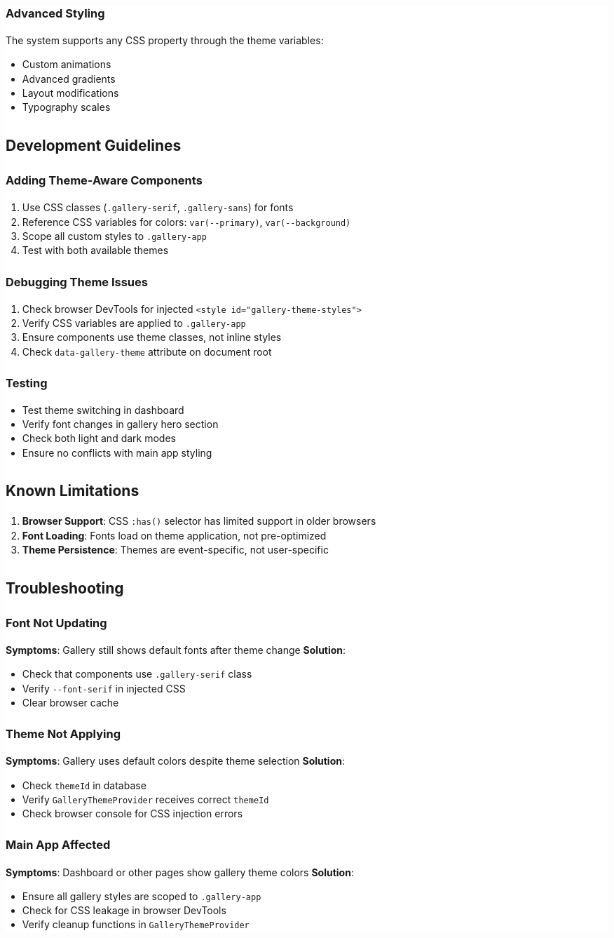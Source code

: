 ### Advanced Styling

The system supports any CSS property through the theme variables:
- Custom animations
- Advanced gradients  
- Layout modifications
- Typography scales

## Development Guidelines

### Adding Theme-Aware Components

1. Use CSS classes (`.gallery-serif`, `.gallery-sans`) for fonts
2. Reference CSS variables for colors: `var(--primary)`, `var(--background)`
3. Scope all custom styles to `.gallery-app`
4. Test with both available themes

### Debugging Theme Issues

1. Check browser DevTools for injected `<style id="gallery-theme-styles">`
2. Verify CSS variables are applied to `.gallery-app`
3. Ensure components use theme classes, not inline styles
4. Check `data-gallery-theme` attribute on document root

### Testing

- Test theme switching in dashboard
- Verify font changes in gallery hero section
- Check both light and dark modes
- Ensure no conflicts with main app styling

## Known Limitations

1. **Browser Support**: CSS `:has()` selector has limited support in older browsers
2. **Font Loading**: Fonts load on theme application, not pre-optimized
3. **Theme Persistence**: Themes are event-specific, not user-specific

## Troubleshooting

### Font Not Updating

**Symptoms**: Gallery still shows default fonts after theme change
**Solution**: 
- Check that components use `.gallery-serif` class
- Verify `--font-serif` in injected CSS
- Clear browser cache

### Theme Not Applying

**Symptoms**: Gallery uses default colors despite theme selection
**Solution**:
- Check `themeId` in database
- Verify `GalleryThemeProvider` receives correct `themeId`
- Check browser console for CSS injection errors

### Main App Affected

**Symptoms**: Dashboard or other pages show gallery theme colors
**Solution**:
- Ensure all gallery styles are scoped to `.gallery-app`
- Check for CSS leakage in browser DevTools
- Verify cleanup functions in `GalleryThemeProvider`